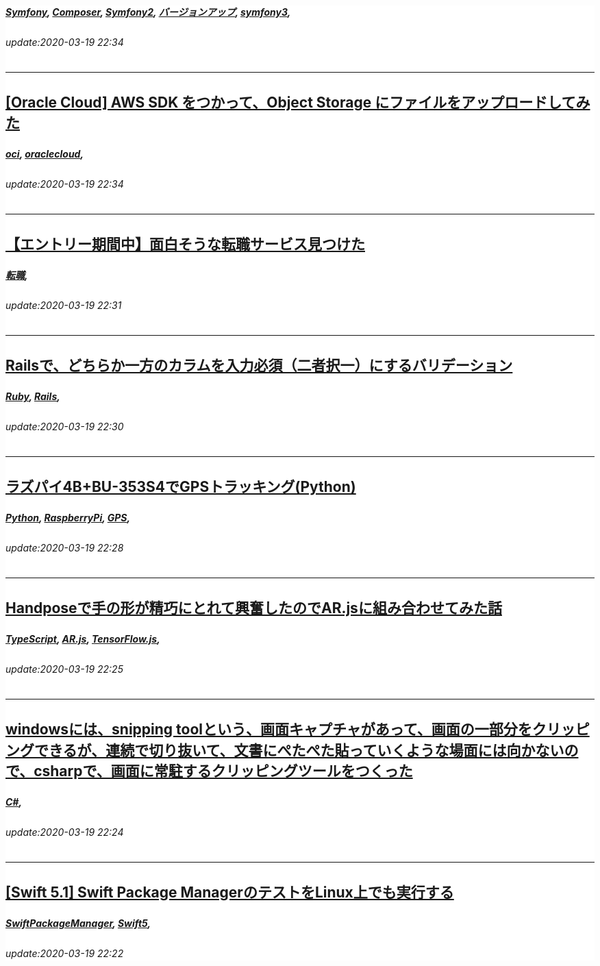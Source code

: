 ##### [Symfony](https://qiita.com/tags/Symfony), [Composer](https://qiita.com/tags/Composer), [Symfony2](https://qiita.com/tags/Symfony2), [バージョンアップ](https://qiita.com/tags/バージョンアップ), [symfony3](https://qiita.com/tags/symfony3), 
###### update:2020-03-19 22:34
---
## [[Oracle Cloud] AWS SDK をつかって、Object Storage にファイルをアップロードしてみた](https://qiita.com/sugimount/items/bb20293627d5c9973ba9)
##### [oci](https://qiita.com/tags/oci), [oraclecloud](https://qiita.com/tags/oraclecloud), 
###### update:2020-03-19 22:34
---
## [【エントリー期間中】面白そうな転職サービス見つけた](https://qiita.com/LUMI-NECO-STUDIO/items/e95d301591bb6510ff78)
##### [転職](https://qiita.com/tags/転職), 
###### update:2020-03-19 22:31
---
## [Railsで、どちらか一方のカラムを入力必須（二者択一）にするバリデーション](https://qiita.com/harashoo/items/6f5aaded7e0e00b02253)
##### [Ruby](https://qiita.com/tags/Ruby), [Rails](https://qiita.com/tags/Rails), 
###### update:2020-03-19 22:30
---
## [ラズパイ4B+BU-353S4でGPSトラッキング(Python)](https://qiita.com/wktq/items/ff9172dfce01d2a1dbd0)
##### [Python](https://qiita.com/tags/Python), [RaspberryPi](https://qiita.com/tags/RaspberryPi), [GPS](https://qiita.com/tags/GPS), 
###### update:2020-03-19 22:28
---
## [Handposeで手の形が精巧にとれて興奮したのでAR.jsに組み合わせてみた話](https://qiita.com/s-haya-123/items/9b3f010137f083647ad9)
##### [TypeScript](https://qiita.com/tags/TypeScript), [AR.js](https://qiita.com/tags/AR.js), [TensorFlow.js](https://qiita.com/tags/TensorFlow.js), 
###### update:2020-03-19 22:25
---
## [windowsには、snipping toolという、画面キャプチャがあって、画面の一部分をクリッピングできるが、連続で切り抜いて、文書にぺたぺた貼っていくような場面には向かないので、csharpで、画面に常駐するクリッピングツールをつくった](https://qiita.com/santarou6/items/080eff9be95309101eed)
##### [C#](https://qiita.com/tags/C#), 
###### update:2020-03-19 22:24
---
## [[Swift 5.1] Swift Package ManagerのテストをLinux上でも実行する](https://qiita.com/YusukeHosonuma/items/f45fe774f1c2d919cd31)
##### [SwiftPackageManager](https://qiita.com/tags/SwiftPackageManager), [Swift5](https://qiita.com/tags/Swift5), 
###### update:2020-03-19 22:22